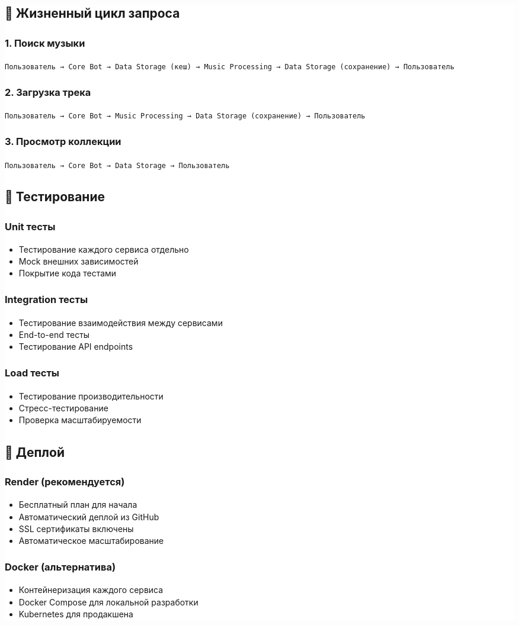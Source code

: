 ## 🔄 Жизненный цикл запроса

### 1. Поиск музыки
```
Пользователь → Core Bot → Data Storage (кеш) → Music Processing → Data Storage (сохранение) → Пользователь
```

### 2. Загрузка трека
```
Пользователь → Core Bot → Music Processing → Data Storage (сохранение) → Пользователь
```

### 3. Просмотр коллекции
```
Пользователь → Core Bot → Data Storage → Пользователь
```

## 🧪 Тестирование

### Unit тесты
- Тестирование каждого сервиса отдельно
- Mock внешних зависимостей
- Покрытие кода тестами

### Integration тесты
- Тестирование взаимодействия между сервисами
- End-to-end тесты
- Тестирование API endpoints

### Load тесты
- Тестирование производительности
- Стресс-тестирование
- Проверка масштабируемости

## 🚀 Деплой

### Render (рекомендуется)
- Бесплатный план для начала
- Автоматический деплой из GitHub
- SSL сертификаты включены
- Автоматическое масштабирование

### Docker (альтернатива)
- Контейнеризация каждого сервиса
- Docker Compose для локальной разработки
- Kubernetes для продакшена
